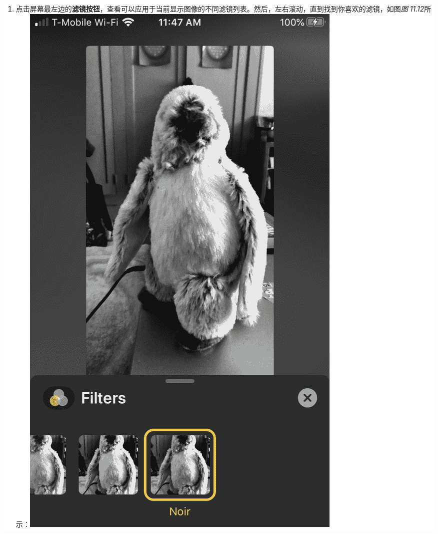 1.  点击屏幕最左边的**滤镜按钮**，查看可以应用于当前显示图像的不同滤镜列表。然后，左右滚动，直到找到你喜欢的滤镜，如图*图 11.12*所示：![图 11.12 – 选择滤镜    ](img/Figure_11.12_B14100.jpg)
